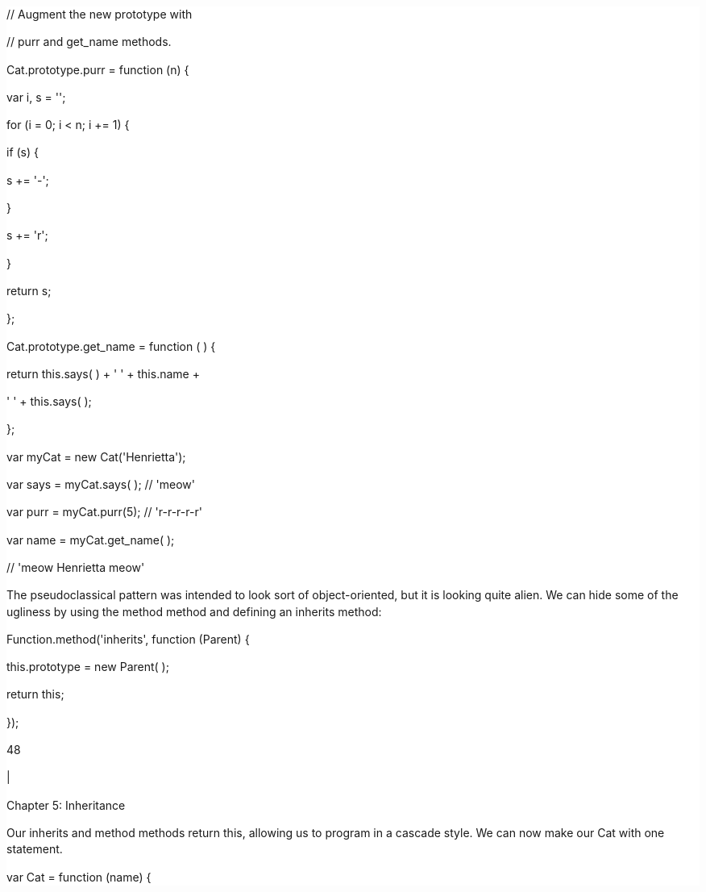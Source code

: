 // Augment the new prototype with

// purr and get_name methods.

Cat.prototype.purr = function (n) {

var i, s = '';

for (i = 0; i < n; i += 1) {

if (s) {

s += '-';

}

s += 'r';

}

return s;

};

Cat.prototype.get_name = function ( ) {

return this.says( ) + ' ' + this.name +

' ' + this.says( );

};

var myCat = new Cat('Henrietta');

var says = myCat.says( ); // 'meow'

var purr = myCat.purr(5); // 'r-r-r-r-r'

var name = myCat.get_name( );

// 'meow Henrietta meow'

The pseudoclassical pattern was intended to look sort of object-oriented, but it is looking quite alien. We can hide some of the ugliness by using the method method and defining an inherits method:

Function.method('inherits', function (Parent) {

this.prototype = new Parent( );

return this;

});

48

|

Chapter 5: Inheritance

Our inherits and method methods return this, allowing us to program in a cascade style. We can now make our Cat with one statement.

var Cat = function (name) {
